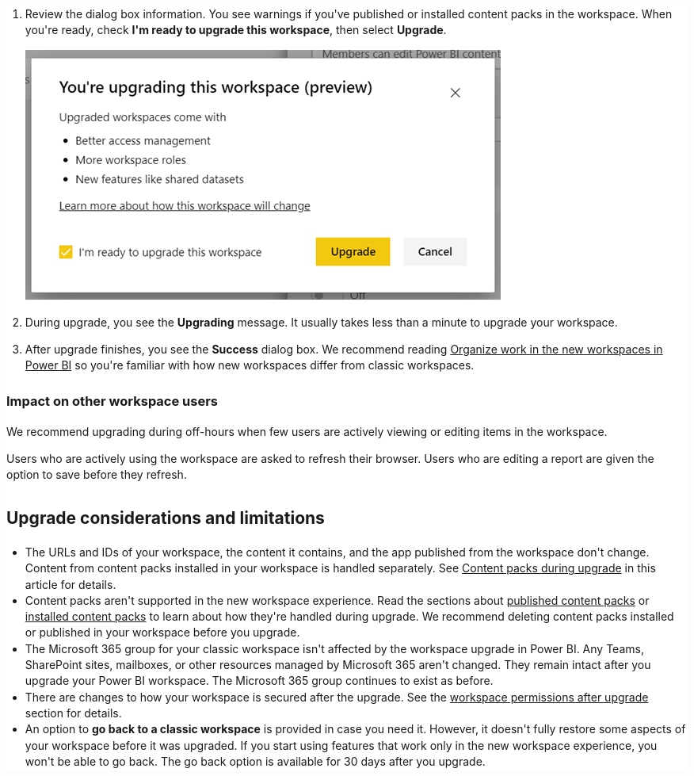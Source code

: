 1. Review the dialog box information. You see warnings if you've published or installed content packs in the workspace. When you're ready, check **I'm ready to upgrade this workspace**, then select **Upgrade**.

    ![Read to upgrade](media/service-upgrade-workspaces/power-bi-ready-upgrade.png)

2. During upgrade, you see the **Upgrading** message. It usually takes less than a minute to upgrade your workspace.

1. After upgrade finishes, you see the **Success** dialog box. We recommend reading [Organize work in the new workspaces in Power BI](service-new-workspaces.md) so you're familiar with how new workspaces differ from classic workspaces.

### Impact on other workspace users

We recommend upgrading during off-hours when few users are actively viewing or editing items in the workspace.

Users who are actively using the workspace are asked to refresh their browser. Users who are editing a report are given the option to save before they refresh.

## Upgrade considerations and limitations

- The URLs and IDs of your workspace, the content it contains, and the app published from the workspace don't change. Content from content packs installed in your workspace is handled separately. See [Content packs during upgrade](#content-packs-during-upgrade) in this article for details.
- Content packs aren't supported in the new workspace experience. Read the sections about [published content packs](#published-content-packs) or [installed content packs](#installed-content-packs) to learn about how they're handled during upgrade. We recommend deleting content packs installed or published in your workspace before you upgrade.
- The Microsoft 365 group for your classic workspace isn't affected by the workspace upgrade in Power BI. Any Teams, SharePoint sites, mailboxes, or other resources managed by Microsoft 365 aren't changed. They remain intact after you upgrade your Power BI workspace. The Microsoft 365 group continues to exist as before.
- There are changes to how your workspace is secured after the upgrade. See the [workspace permissions after upgrade](#permissions-after-upgrade) section for details.
- An option to **go back to a classic workspace** is provided in case you need it. However, it doesn't fully restore some aspects of your workspace before it was upgraded. If you start using features that work only in the new workspace experience, you won't be able to go back. The go back option is available for 30 days after you upgrade.

